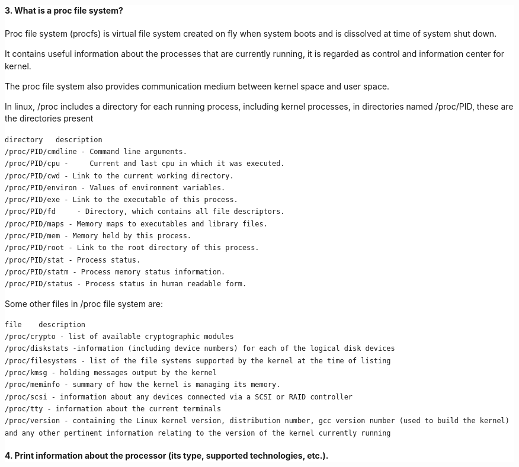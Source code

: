 #### 3. What is a proc file system?

Proc file system (procfs) is virtual file system created on fly when system boots and is dissolved at time of system shut down.

It contains useful information about the processes that are currently running, it is regarded as control and information center for kernel.

The proc file system also provides communication medium between kernel space and user space.

In linux, /proc includes a directory for each running process, including kernel processes, in directories named /proc/PID, these are the directories present

```
directory	description
/proc/PID/cmdline - Command line arguments.
/proc/PID/cpu - 	Current and last cpu in which it was executed.
/proc/PID/cwd - Link to the current working directory.
/proc/PID/environ - Values of environment variables.
/proc/PID/exe - Link to the executable of this process.
/proc/PID/fd	 - Directory, which contains all file descriptors.
/proc/PID/maps - Memory maps to executables and library files.
/proc/PID/mem - Memory held by this process.
/proc/PID/root - Link to the root directory of this process.
/proc/PID/stat - Process status.
/proc/PID/statm - Process memory status information.
/proc/PID/status - Process status in human readable form.
```

Some other files in /proc file system are:

```
file	description
/proc/crypto - list of available cryptographic modules
/proc/diskstats -information (including device numbers) for each of the logical disk devices
/proc/filesystems - list of the file systems supported by the kernel at the time of listing
/proc/kmsg - holding messages output by the kernel
/proc/meminfo - summary of how the kernel is managing its memory.
/proc/scsi - information about any devices connected via a SCSI or RAID controller
/proc/tty - information about the current terminals
/proc/version - containing the Linux kernel version, distribution number, gcc version number (used to build the kernel) and any other pertinent information relating to the version of the kernel currently running
```

#### 4. Print information about the processor (its type, supported technologies, etc.).
